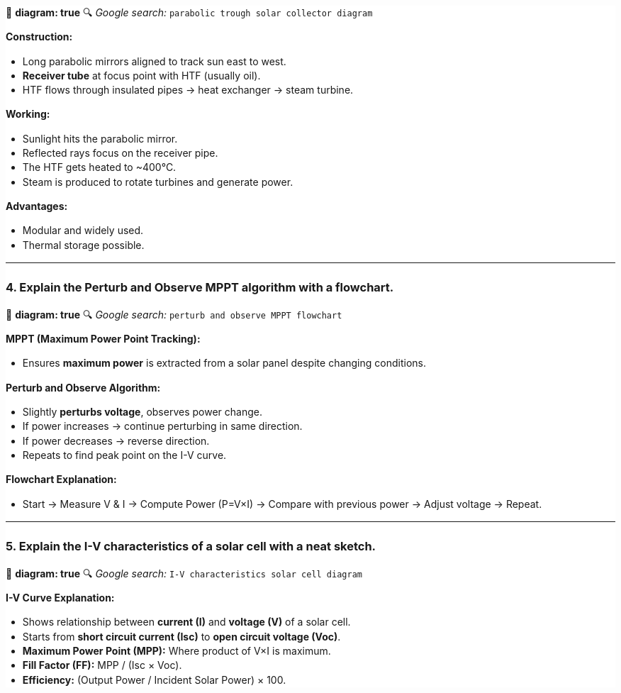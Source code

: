 📌 **diagram: true**
🔍 *Google search:* `parabolic trough solar collector diagram`

**Construction:**

* Long parabolic mirrors aligned to track sun east to west.
* **Receiver tube** at focus point with HTF (usually oil).
* HTF flows through insulated pipes → heat exchanger → steam turbine.

**Working:**

* Sunlight hits the parabolic mirror.
* Reflected rays focus on the receiver pipe.
* The HTF gets heated to \~400°C.
* Steam is produced to rotate turbines and generate power.

**Advantages:**

* Modular and widely used.
* Thermal storage possible.

---

### **4. Explain the Perturb and Observe MPPT algorithm with a flowchart.**

📌 **diagram: true**
🔍 *Google search:* `perturb and observe MPPT flowchart`

**MPPT (Maximum Power Point Tracking):**

* Ensures **maximum power** is extracted from a solar panel despite changing conditions.

**Perturb and Observe Algorithm:**

* Slightly **perturbs voltage**, observes power change.
* If power increases → continue perturbing in same direction.
* If power decreases → reverse direction.
* Repeats to find peak point on the I-V curve.

**Flowchart Explanation:**

* Start → Measure V & I → Compute Power (P=V×I) → Compare with previous power → Adjust voltage → Repeat.

---

### **5. Explain the I-V characteristics of a solar cell with a neat sketch.**

📌 **diagram: true**
🔍 *Google search:* `I-V characteristics solar cell diagram`

**I-V Curve Explanation:**

* Shows relationship between **current (I)** and **voltage (V)** of a solar cell.
* Starts from **short circuit current (Isc)** to **open circuit voltage (Voc)**.
* **Maximum Power Point (MPP):** Where product of V×I is maximum.
* **Fill Factor (FF):** MPP / (Isc × Voc).
* **Efficiency:** (Output Power / Incident Solar Power) × 100.
